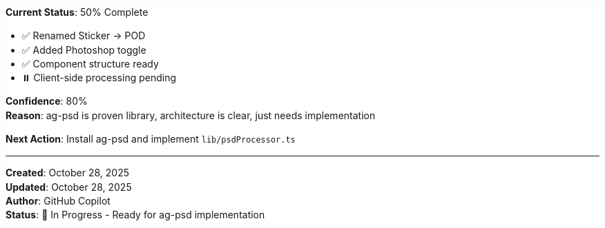 **Current Status**: 50% Complete
- ✅ Renamed Sticker → POD
- ✅ Added Photoshop toggle
- ✅ Component structure ready
- ⏸️ Client-side processing pending

**Confidence**: 80%  
**Reason**: ag-psd is proven library, architecture is clear, just needs implementation

**Next Action**: Install ag-psd and implement `lib/psdProcessor.ts`

---

**Created**: October 28, 2025  
**Updated**: October 28, 2025  
**Author**: GitHub Copilot  
**Status**: 🔄 In Progress - Ready for ag-psd implementation
